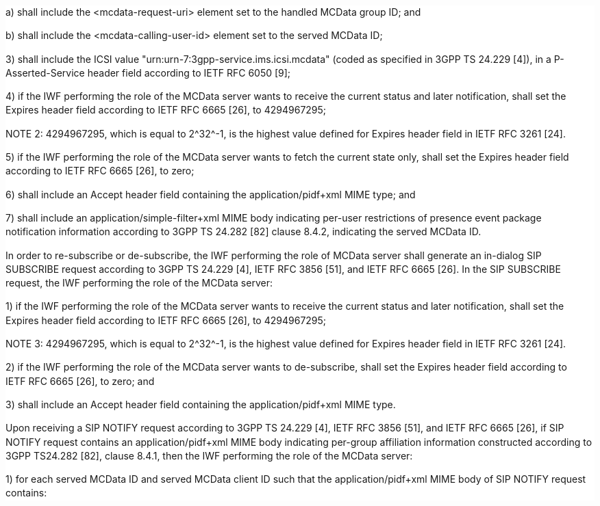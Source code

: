 a\) shall include the \<mcdata-request-uri\> element set to the handled
MCData group ID; and

b\) shall include the \<mcdata-calling-user-id\> element set to the
served MCData ID;

3\) shall include the ICSI value
\"urn:urn-7:3gpp-service.ims.icsi.mcdata\" (coded as specified in
3GPP TS 24.229 \[4\]), in a P-Asserted-Service header field according to
IETF RFC 6050 \[9\];

4\) if the IWF performing the role of the MCData server wants to receive
the current status and later notification, shall set the Expires header
field according to IETF RFC 6665 \[26\], to 4294967295;

NOTE 2: 4294967295, which is equal to 2^32^-1, is the highest value
defined for Expires header field in IETF RFC 3261 \[24\].

5\) if the IWF performing the role of the MCData server wants to fetch
the current state only, shall set the Expires header field according to
IETF RFC 6665 \[26\], to zero;

6\) shall include an Accept header field containing the
application/pidf+xml MIME type; and

7\) shall include an application/simple-filter+xml MIME body indicating
per-user restrictions of presence event package notification information
according to 3GPP TS 24.282 \[82\] clause 8.4.2, indicating the served
MCData ID.

In order to re-subscribe or de-subscribe, the IWF performing the role of
MCData server shall generate an in-dialog SIP SUBSCRIBE request
according to 3GPP TS 24.229 \[4\], IETF RFC 3856 \[51\], and
IETF RFC 6665 \[26\]. In the SIP SUBSCRIBE request, the IWF performing
the role of the MCData server:

1\) if the IWF performing the role of the MCData server wants to receive
the current status and later notification, shall set the Expires header
field according to IETF RFC 6665 \[26\], to 4294967295;

NOTE 3: 4294967295, which is equal to 2^32^-1, is the highest value
defined for Expires header field in IETF RFC 3261 \[24\].

2\) if the IWF performing the role of the MCData server wants to
de-subscribe, shall set the Expires header field according to
IETF RFC 6665 \[26\], to zero; and

3\) shall include an Accept header field containing the
application/pidf+xml MIME type.

Upon receiving a SIP NOTIFY request according to 3GPP TS 24.229 \[4\],
IETF RFC 3856 \[51\], and IETF RFC 6665 \[26\], if SIP NOTIFY request
contains an application/pidf+xml MIME body indicating per-group
affiliation information constructed according to 3GPP TS24.282 \[82\],
clause 8.4.1, then the IWF performing the role of the MCData server:

1\) for each served MCData ID and served MCData client ID such that the
application/pidf+xml MIME body of SIP NOTIFY request contains:
